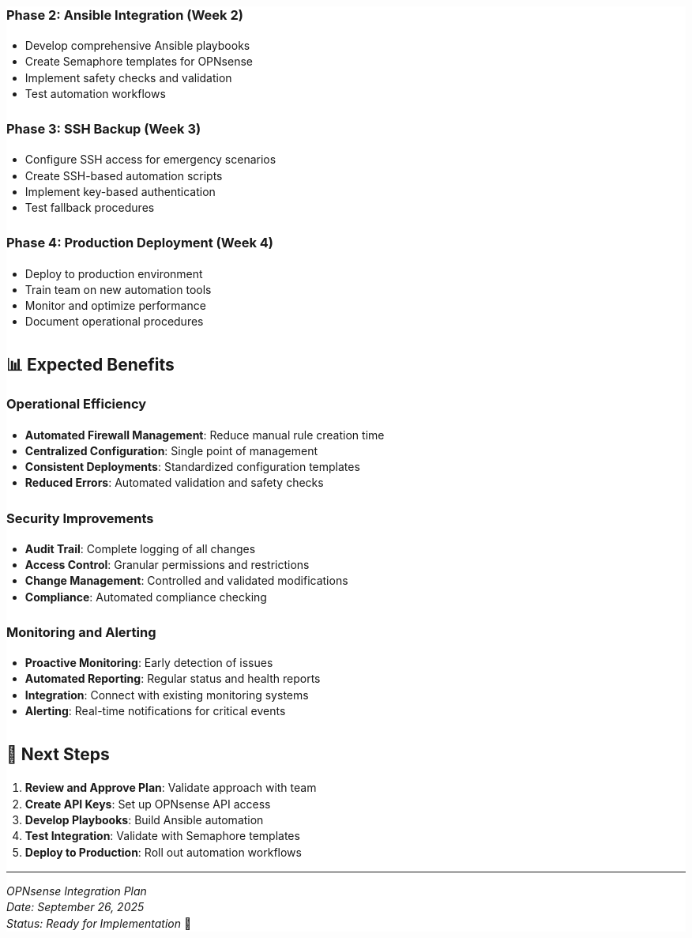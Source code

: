 ### **Phase 2: Ansible Integration (Week 2)**
- Develop comprehensive Ansible playbooks
- Create Semaphore templates for OPNsense
- Implement safety checks and validation
- Test automation workflows

### **Phase 3: SSH Backup (Week 3)**
- Configure SSH access for emergency scenarios
- Create SSH-based automation scripts
- Implement key-based authentication
- Test fallback procedures

### **Phase 4: Production Deployment (Week 4)**
- Deploy to production environment
- Train team on new automation tools
- Monitor and optimize performance
- Document operational procedures

## 📊 **Expected Benefits**

### **Operational Efficiency**
- **Automated Firewall Management**: Reduce manual rule creation time
- **Centralized Configuration**: Single point of management
- **Consistent Deployments**: Standardized configuration templates
- **Reduced Errors**: Automated validation and safety checks

### **Security Improvements**
- **Audit Trail**: Complete logging of all changes
- **Access Control**: Granular permissions and restrictions
- **Change Management**: Controlled and validated modifications
- **Compliance**: Automated compliance checking

### **Monitoring and Alerting**
- **Proactive Monitoring**: Early detection of issues
- **Automated Reporting**: Regular status and health reports
- **Integration**: Connect with existing monitoring systems
- **Alerting**: Real-time notifications for critical events

## 🔧 **Next Steps**

1. **Review and Approve Plan**: Validate approach with team
2. **Create API Keys**: Set up OPNsense API access
3. **Develop Playbooks**: Build Ansible automation
4. **Test Integration**: Validate with Semaphore templates
5. **Deploy to Production**: Roll out automation workflows

---

*OPNsense Integration Plan*  
*Date: September 26, 2025*  
*Status: Ready for Implementation* 🚀
